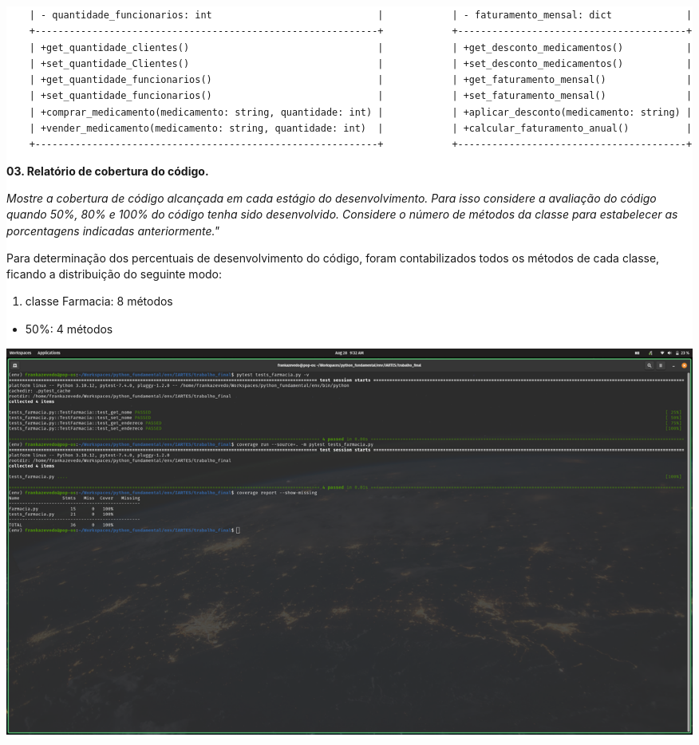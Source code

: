         | - quantidade_funcionarios: int                             |            | - faturamento_mensal: dict             |
        +------------------------------------------------------------+            +----------------------------------------+
        | +get_quantidade_clientes()                                 |            | +get_desconto_medicamentos()           |
        | +set_quantidade_Clientes()                                 |            | +set_desconto_medicamentos()           |
        | +get_quantidade_funcionarios()                             |            | +get_faturamento_mensal()              |
        | +set_quantidade_funcionarios()                             |            | +set_faturamento_mensal()              |
        | +comprar_medicamento(medicamento: string, quantidade: int) |            | +aplicar_desconto(medicamento: string) |
        | +vender_medicamento(medicamento: string, quantidade: int)  |            | +calcular_faturamento_anual()          |
        +------------------------------------------------------------+            +----------------------------------------+


**03. Relatório de cobertura do código.**

*Mostre a cobertura de código alcançada em cada estágio do desenvolvimento. Para isso considere a avaliação do código quando 50%, 80% e 100% do código tenha sido desenvolvido. Considere o número de métodos da classe para estabelecer as porcentagens indicadas anteriormente."*

Para determinação dos percentuais de desenvolvimento do código, foram contabilizados todos os métodos de cada classe, ficando a distribuição do seguinte modo:

1. classe Farmacia: 8 métodos
* 50%: 4 métodos

<img src="./assets/img/Farmacia_50%.png">
